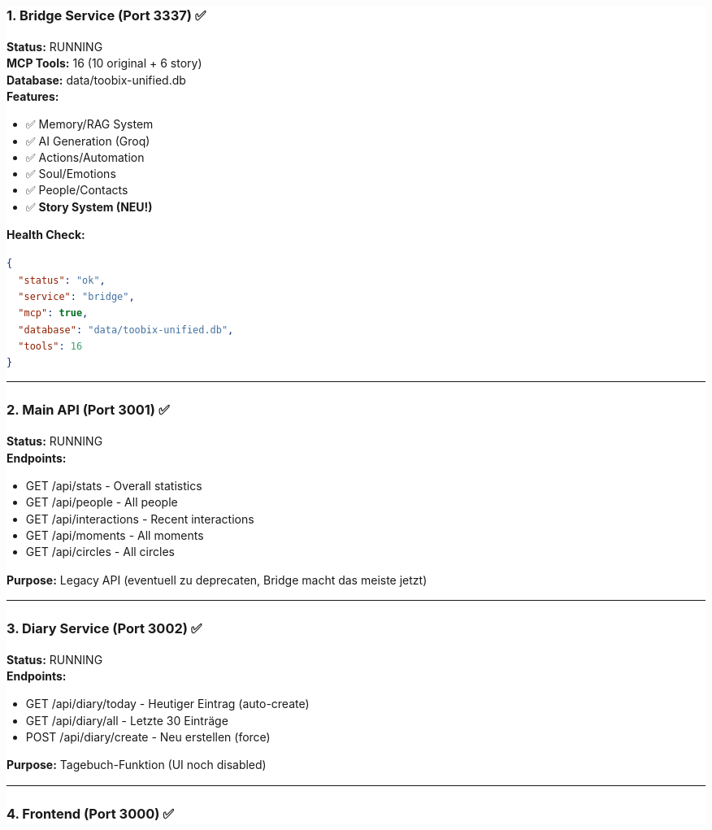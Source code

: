 ### 1. Bridge Service (Port 3337) ✅

**Status:** RUNNING  
**MCP Tools:** 16 (10 original + 6 story)  
**Database:** data/toobix-unified.db  
**Features:**
- ✅ Memory/RAG System
- ✅ AI Generation (Groq)
- ✅ Actions/Automation
- ✅ Soul/Emotions
- ✅ People/Contacts
- ✅ **Story System (NEU!)**

**Health Check:**
```json
{
  "status": "ok",
  "service": "bridge",
  "mcp": true,
  "database": "data/toobix-unified.db",
  "tools": 16
}
```

---

### 2. Main API (Port 3001) ✅

**Status:** RUNNING  
**Endpoints:**
- GET /api/stats - Overall statistics
- GET /api/people - All people
- GET /api/interactions - Recent interactions
- GET /api/moments - All moments
- GET /api/circles - All circles

**Purpose:** Legacy API (eventuell zu deprecaten, Bridge macht das meiste jetzt)

---

### 3. Diary Service (Port 3002) ✅

**Status:** RUNNING  
**Endpoints:**
- GET /api/diary/today - Heutiger Eintrag (auto-create)
- GET /api/diary/all - Letzte 30 Einträge
- POST /api/diary/create - Neu erstellen (force)

**Purpose:** Tagebuch-Funktion (UI noch disabled)

---

### 4. Frontend (Port 3000) ✅
